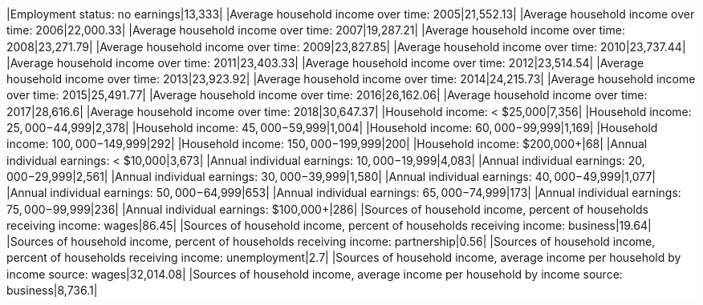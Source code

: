 |Employment status: no earnings|13,333|
|Average household income over time: 2005|21,552.13|
|Average household income over time: 2006|22,000.33|
|Average household income over time: 2007|19,287.21|
|Average household income over time: 2008|23,271.79|
|Average household income over time: 2009|23,827.85|
|Average household income over time: 2010|23,737.44|
|Average household income over time: 2011|23,403.33|
|Average household income over time: 2012|23,514.54|
|Average household income over time: 2013|23,923.92|
|Average household income over time: 2014|24,215.73|
|Average household income over time: 2015|25,491.77|
|Average household income over time: 2016|26,162.06|
|Average household income over time: 2017|28,616.6|
|Average household income over time: 2018|30,647.37|
|Household income: < $25,000|7,356|
|Household income: $25,000-$44,999|2,378|
|Household income: $45,000-$59,999|1,004|
|Household income: $60,000-$99,999|1,169|
|Household income: $100,000-$149,999|292|
|Household income: $150,000-$199,999|200|
|Household income: $200,000+|68|
|Annual individual earnings: < $10,000|3,673|
|Annual individual earnings: $10,000-$19,999|4,083|
|Annual individual earnings: $20,000-$29,999|2,561|
|Annual individual earnings: $30,000-$39,999|1,580|
|Annual individual earnings: $40,000-$49,999|1,077|
|Annual individual earnings: $50,000-$64,999|653|
|Annual individual earnings: $65,000-$74,999|173|
|Annual individual earnings: $75,000-$99,999|236|
|Annual individual earnings: $100,000+|286|
|Sources of household income, percent of households receiving income: wages|86.45|
|Sources of household income, percent of households receiving income: business|19.64|
|Sources of household income, percent of households receiving income: partnership|0.56|
|Sources of household income, percent of households receiving income: unemployment|2.7|
|Sources of household income, average income per household by income source: wages|32,014.08|
|Sources of household income, average income per household by income source: business|8,736.1|